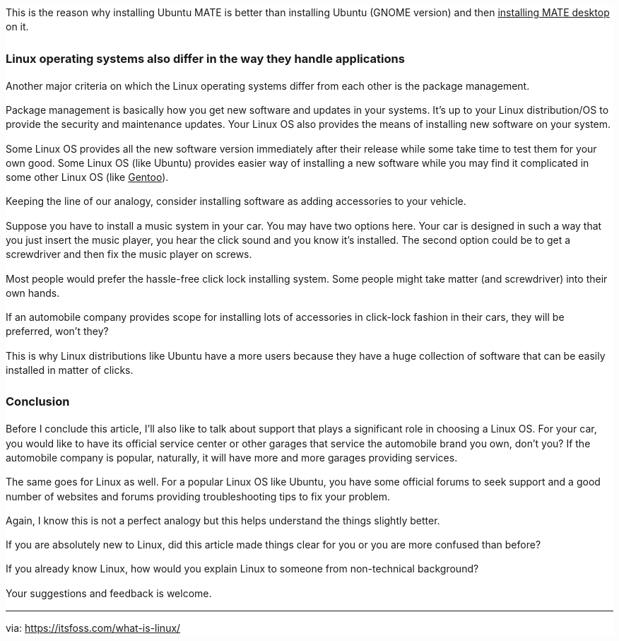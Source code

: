 This is the reason why installing Ubuntu MATE is better than installing Ubuntu (GNOME version) and then [installing MATE desktop][17] on it.

### Linux operating systems also differ in the way they handle applications

Another major criteria on which the Linux operating systems differ from each other is the package management.

Package management is basically how you get new software and updates in your systems. It’s up to your Linux distribution/OS to provide the security and maintenance updates. Your Linux OS also provides the means of installing new software on your system.

Some Linux OS provides all the new software version immediately after their release while some take time to test them for your own good. Some Linux OS (like Ubuntu) provides easier way of installing a new software while you may find it complicated in some other Linux OS (like [Gentoo][18]).

Keeping the line of our analogy, consider installing software as adding accessories to your vehicle.

Suppose you have to install a music system in your car. You may have two options here. Your car is designed in such a way that you just insert the music player, you hear the click sound and you know it’s installed. The second option could be to get a screwdriver and then fix the music player on screws.

Most people would prefer the hassle-free click lock installing system. Some people might take matter (and screwdriver) into their own hands.

If an automobile company provides scope for installing lots of accessories in click-lock fashion in their cars, they will be preferred, won’t they?

This is why Linux distributions like Ubuntu have a more users because they have a huge collection of software that can be easily installed in matter of clicks.

### Conclusion

Before I conclude this article, I’ll also like to talk about support that plays a significant role in choosing a Linux OS. For your car, you would like to have its official service center or other garages that service the automobile brand you own, don’t you? If the automobile company is popular, naturally, it will have more and more garages providing services.

The same goes for Linux as well. For a popular Linux OS like Ubuntu, you have some official forums to seek support and a good number of websites and forums providing troubleshooting tips to fix your problem.

Again, I know this is not a perfect analogy but this helps understand the things slightly better.

If you are absolutely new to Linux, did this article made things clear for you or you are more confused than before?

If you already know Linux, how would you explain Linux to someone from non-technical background?

Your suggestions and feedback is welcome.

--------------------------------------------------------------------------------

via: https://itsfoss.com/what-is-linux/


[#]: collector: (lujun9972)
[#]: translator: ( )
[#]: reviewer: ( )
[#]: publisher: ( )
[#]: url: ( )
[#]: subject: (What is Linux and Why There are 100’s of Linux Distributions?)
[#]: via: (https://itsfoss.com/what-is-linux/)
[#]: author: (Abhishek Prakash https://itsfoss.com/author/abhishek/)
[a]: https://itsfoss.com/author/abhishek/
[b]: https://github.com/lujun9972
[1]: https://itsfoss.com/linux-better-than-windows/
[2]: https://ubuntu.com/
[3]: https://getfedora.org/
[4]: https://linuxmint.com/
[5]: https://i0.wp.com/itsfoss.com/wp-content/uploads/2020/03/too-many-linux-choices.png?ssl=1
[6]: https://i0.wp.com/itsfoss.com/wp-content/uploads/2020/03/Linux_Kernel_structure.png?ssl=1
[7]: https://i2.wp.com/itsfoss.com/wp-content/uploads/2020/03/operating_system_analogy.png?ssl=1
[8]: https://en.wikipedia.org/wiki/Architecture_of_Windows_NT
[9]: https://en.wikipedia.org/wiki/XNU
[10]: https://itsfoss.com/linux-runs-top-supercomputers/
[11]: https://i2.wp.com/itsfoss.com/wp-content/uploads/2020/03/linux-kernel-as-engine.png?ssl=1
[12]: https://manjaro.org/
[13]: https://i0.wp.com/itsfoss.com/wp-content/uploads/2020/03/fedora-gnome-vs-debian-gnome.jpg?ssl=1
[14]: https://itsfoss.com/glossary/desktop-environment/
[15]: https://i2.wp.com/itsfoss.com/wp-content/uploads/2020/03/linux_suv_analogy.jpg?ssl=1
[16]: https://itsfoss.com/best-linux-desktop-environments/
[17]: https://itsfoss.com/install-mate-desktop-ubuntu/
[18]: https://www.gentoo.org/